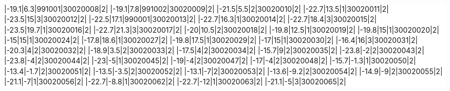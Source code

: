 |-19.1|6.3|991001|30020008|2|
|-19.1|7.8|991002|30020009|2|
|-21.5|5.5|2|30020010|2|
|-22.7|13.5|1|30020011|2|
|-23.5|15|3|30020012|2|
|-22.5|17.1|990001|30020013|2|
|-22.7|16.3|1|30020014|2|
|-22.7|18.4|3|30020015|2|
|-23.5|19.7|1|30020016|2|
|-22.7|21.3|3|30020017|2|
|-20|10.5|2|30020018|2|
|-19.8|12.5|1|30020019|2|
|-19.8|15|1|30020020|2|
|-15|15|1|30020024|2|
|-17.8|18.6|1|30020027|2|
|-19.8|17.5|1|30020029|2|
|-17|15|1|30020030|2|
|-16.4|16|3|30020031|2|
|-20.3|4|2|30020032|2|
|-18.9|3.5|2|30020033|2|
|-17.5|4|2|30020034|2|
|-15.7|9|2|30020035|2|
|-23.8|-2|2|30020043|2|
|-23.8|-4|2|30020044|2|
|-23|-5|1|30020045|2|
|-19|-4|2|30020047|2|
|-17|-4|2|30020048|2|
|-15.7|-1.3|1|30020050|2|
|-13.4|-1.7|2|30020051|2|
|-13.5|-3.5|2|30020052|2|
|-13.1|-7|2|30020053|2|
|-13.6|-9.2|2|30020054|2|
|-14.9|-9|2|30020055|2|
|-21.1|-7|1|30020056|2|
|-22.7|-8.8|1|30020062|2|
|-22.7|-12|1|30020063|2|
|-21.1|-5|3|30020065|2|